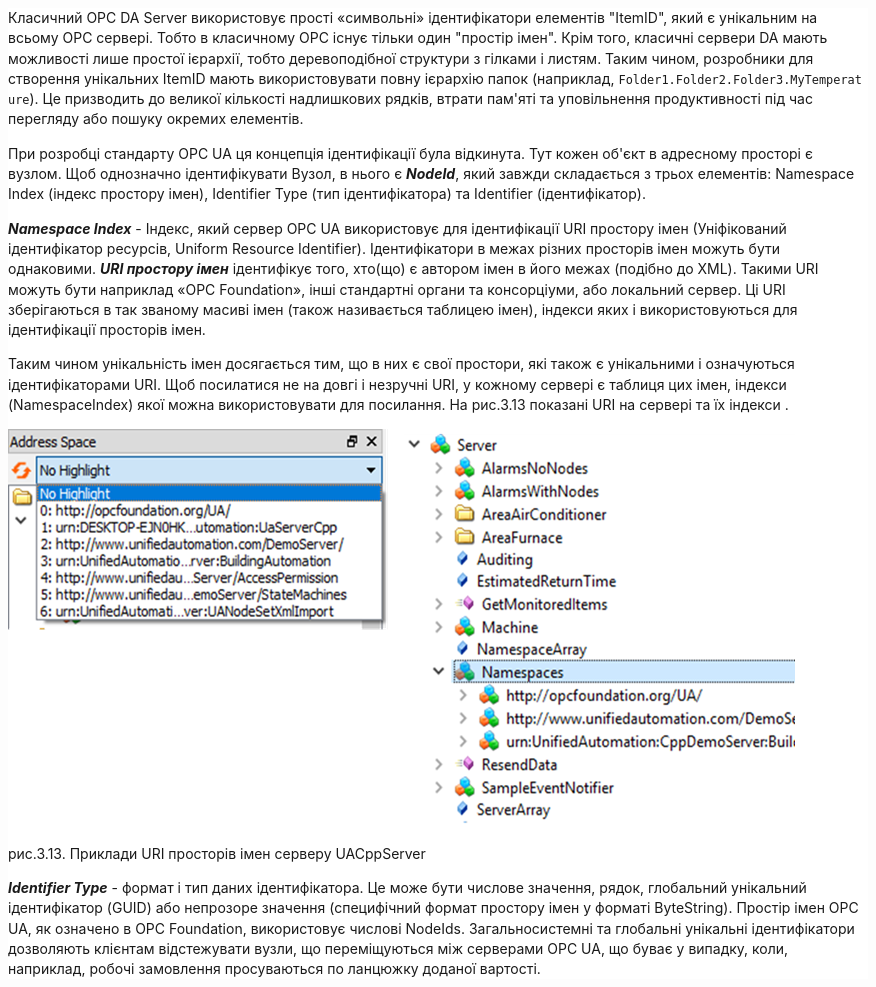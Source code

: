 Класичний OPC DA Server використовує прості «символьні» ідентифікатори елементів "ItemID", який є унікальним на всьому OPC сервері. Тобто в класичному OPC існує тільки один "простір імен". Крім того, класичні сервери DA мають можливості лише простої ієрархії, тобто деревоподібної структури з гілками і листям. Таким чином, розробники для створення унікальних ItemID мають використовувати повну ієрархію папок (наприклад, `Folder1.Folder2.Folder3.MyTemperature`). Це призводить до великої кількості надлишкових рядків, втрати пам'яті та уповільнення продуктивності під час перегляду або пошуку окремих елементів. 

При розробці стандарту OPC UA ця концепція ідентифікації була відкинута. Тут кожен об'єкт в адресному просторі є вузлом. Щоб однозначно ідентифікувати Вузол, в нього є ***NodeId***, який завжди складається з трьох елементів: Namespace Index (індекс простору імен), Identifier Type (тип ідентифікатора) та Identifier (ідентифікатор).

***Namespace Index*** - Індекс, який сервер OPC UA використовує для ідентифікації URI простору імен (Уніфікований ідентифікатор ресурсів, Uniform Resource Identifier). Ідентифікатори в межах різних просторів імен можуть бути однаковими. ***URI простору імен*** ідентифікує того, хто(що) є автором імен в його межах (подібно до XML). Такими URI можуть бути наприклад «OPC Foundation», інші стандартні органи та консорціуми, або локальний сервер. Ці URI зберігаються в так званому масиві імен (також називається таблицею імен), індекси яких і використовуються для ідентифікації просторів імен. 

Таким чином унікальність імен досягається тим, що в них є свої простори, які також є унікальними і означуються ідентифікаторами URI. Щоб посилатися не на довгі і незручні URI, у кожному сервері є таблиця цих імен, індекси (NamespaceIndex) якої можна використовувати для посилання. На рис.3.13 показані URI на сервері та їх індекси .  

![](media/4_41.png) 

рис.3.13. Приклади URI просторів імен серверу UACppServer

***Identifier Type*** - формат і тип даних ідентифікатора. Це може бути числове значення, рядок, глобальний унікальний ідентифікатор (GUID) або непрозоре значення (специфічний формат простору імен у форматі ByteString). Простір імен OPC UA, як означено в OPC Foundation, використовує числові NodeIds. Загальносистемні та глобальні унікальні ідентифікатори дозволяють клієнтам відстежувати вузли, що переміщуються між серверами OPC UA, що буває у випадку, коли, наприклад, робочі замовлення просуваються по ланцюжку доданої вартості.

